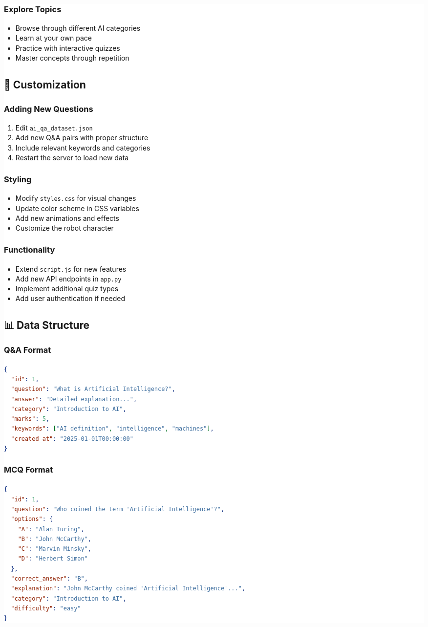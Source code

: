 ### Explore Topics
- Browse through different AI categories
- Learn at your own pace
- Practice with interactive quizzes
- Master concepts through repetition

## 🎨 Customization

### Adding New Questions
1. Edit `ai_qa_dataset.json`
2. Add new Q&A pairs with proper structure
3. Include relevant keywords and categories
4. Restart the server to load new data

### Styling
- Modify `styles.css` for visual changes
- Update color scheme in CSS variables
- Add new animations and effects
- Customize the robot character

### Functionality
- Extend `script.js` for new features
- Add new API endpoints in `app.py`
- Implement additional quiz types
- Add user authentication if needed

## 📊 Data Structure

### Q&A Format
```json
{
  "id": 1,
  "question": "What is Artificial Intelligence?",
  "answer": "Detailed explanation...",
  "category": "Introduction to AI",
  "marks": 5,
  "keywords": ["AI definition", "intelligence", "machines"],
  "created_at": "2025-01-01T00:00:00"
}
```

### MCQ Format
```json
{
  "id": 1,
  "question": "Who coined the term 'Artificial Intelligence'?",
  "options": {
    "A": "Alan Turing",
    "B": "John McCarthy",
    "C": "Marvin Minsky",
    "D": "Herbert Simon"
  },
  "correct_answer": "B",
  "explanation": "John McCarthy coined 'Artificial Intelligence'...",
  "category": "Introduction to AI",
  "difficulty": "easy"
}
```
